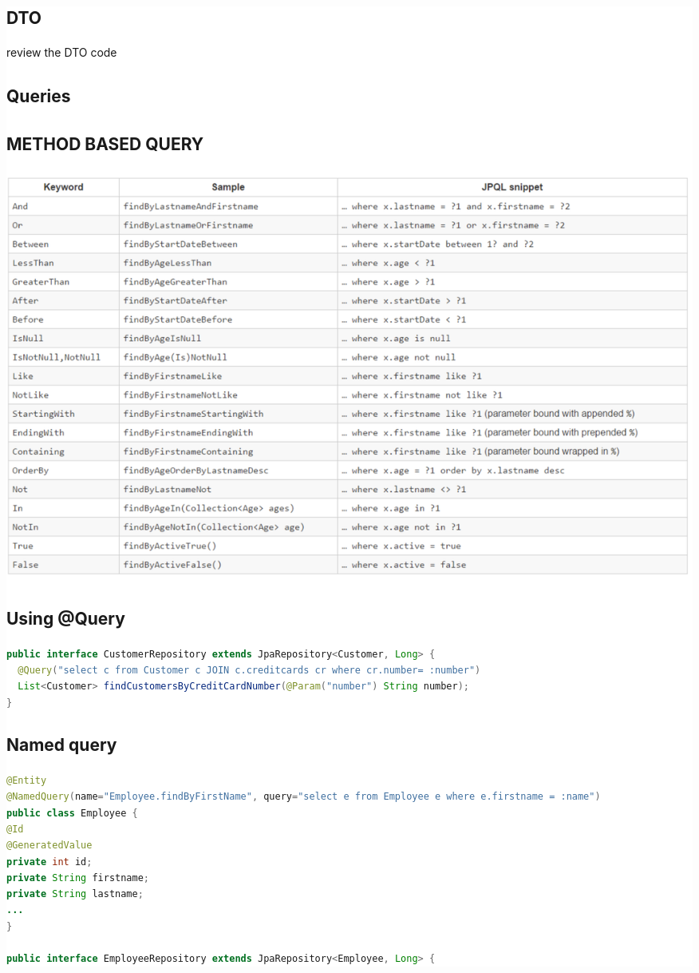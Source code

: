 ## DTO

review the DTO code

## Queries

## METHOD BASED QUERY

![alt text](image-13.png)

## Using @Query

```java
public interface CustomerRepository extends JpaRepository<Customer, Long> {
  @Query("select c from Customer c JOIN c.creditcards cr where cr.number= :number")
  List<Customer> findCustomersByCreditCardNumber(@Param("number") String number);
}
```

## Named query

```java
@Entity
@NamedQuery(name="Employee.findByFirstName", query="select e from Employee e where e.firstname = :name")
public class Employee {
@Id
@GeneratedValue
private int id;
private String firstname;
private String lastname;
...
}

public interface EmployeeRepository extends JpaRepository<Employee, Long> {

```